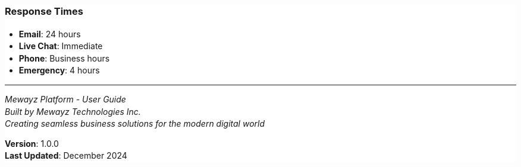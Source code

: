 ### Response Times
- **Email**: 24 hours
- **Live Chat**: Immediate
- **Phone**: Business hours
- **Emergency**: 4 hours

---

*Mewayz Platform - User Guide*  
*Built by Mewayz Technologies Inc.*  
*Creating seamless business solutions for the modern digital world*

**Version**: 1.0.0  
**Last Updated**: December 2024
